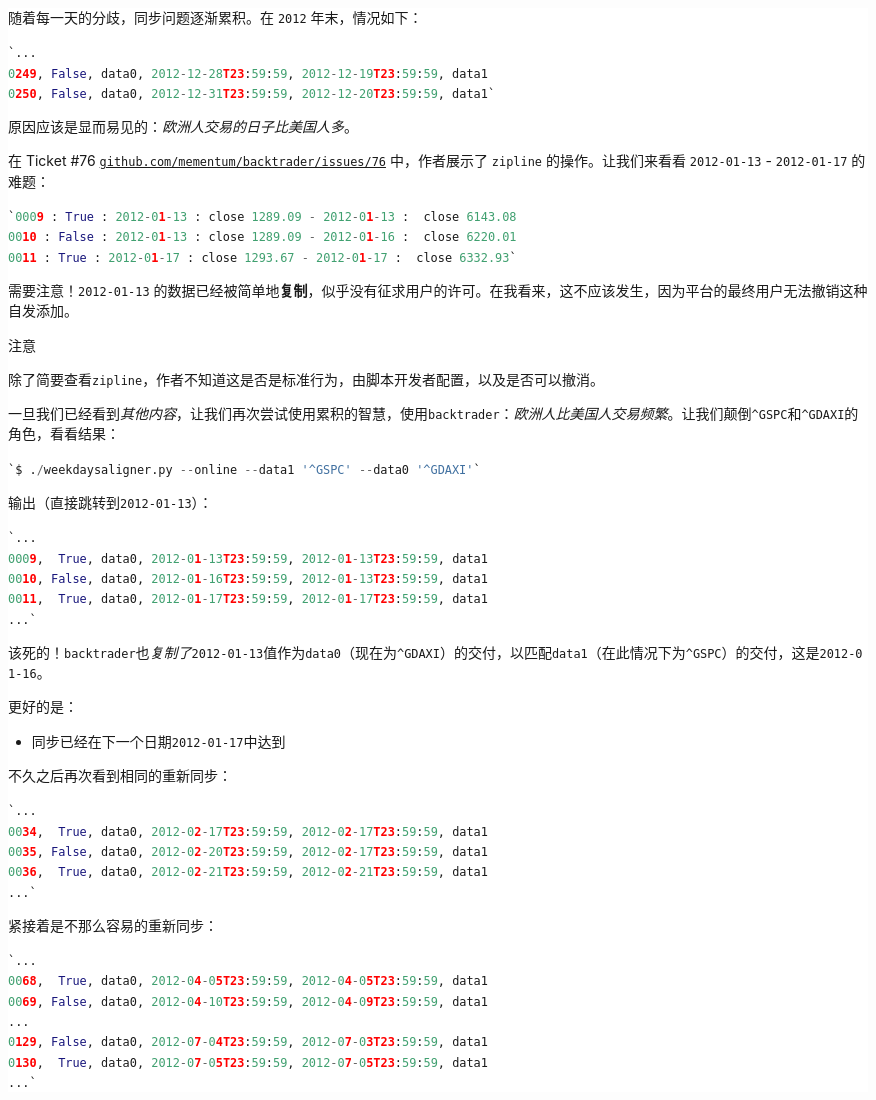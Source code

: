随着每一天的分歧，同步问题逐渐累积。在 `2012` 年末，情况如下：

```py
`...
0249, False, data0, 2012-12-28T23:59:59, 2012-12-19T23:59:59, data1
0250, False, data0, 2012-12-31T23:59:59, 2012-12-20T23:59:59, data1` 
```

原因应该是显而易见的：*欧洲人交易的日子比美国人多*。

在 Ticket #76 [`github.com/mementum/backtrader/issues/76`](https://github.com/mementum/backtrader/issues/76) 中，作者展示了 `zipline` 的操作。让我们来看看 `2012-01-13` - `2012-01-17` 的难题：

```py
`0009 : True : 2012-01-13 : close 1289.09 - 2012-01-13 :  close 6143.08
0010 : False : 2012-01-13 : close 1289.09 - 2012-01-16 :  close 6220.01
0011 : True : 2012-01-17 : close 1293.67 - 2012-01-17 :  close 6332.93` 
```

需要注意！`2012-01-13` 的数据已经被简单地**复制**，似乎没有征求用户的许可。在我看来，这不应该发生，因为平台的最终用户无法撤销这种自发添加。

注意

除了简要查看`zipline`，作者不知道这是否是标准行为，由脚本开发者配置，以及是否可以撤消。

一旦我们已经看到*其他内容*，让我们再次尝试使用累积的智慧，使用`backtrader`：*欧洲人比美国人交易频繁*。让我们颠倒`^GSPC`和`^GDAXI`的角色，看看结果：

```py
`$ ./weekdaysaligner.py --online --data1 '^GSPC' --data0 '^GDAXI'` 
```

输出（直接跳转到`2012-01-13`）：

```py
`...
0009,  True, data0, 2012-01-13T23:59:59, 2012-01-13T23:59:59, data1
0010, False, data0, 2012-01-16T23:59:59, 2012-01-13T23:59:59, data1
0011,  True, data0, 2012-01-17T23:59:59, 2012-01-17T23:59:59, data1
...` 
```

该死的！`backtrader`也*复制了*`2012-01-13`值作为`data0`（现在为`^GDAXI`）的交付，以匹配`data1`（在此情况下为`^GSPC`）的交付，这是`2012-01-16`。

更好的是：

+   同步已经在下一个日期`2012-01-17`中达到

不久之后再次看到相同的重新同步：

```py
`...
0034,  True, data0, 2012-02-17T23:59:59, 2012-02-17T23:59:59, data1
0035, False, data0, 2012-02-20T23:59:59, 2012-02-17T23:59:59, data1
0036,  True, data0, 2012-02-21T23:59:59, 2012-02-21T23:59:59, data1
...` 
```

紧接着是不那么容易的重新同步：

```py
`...
0068,  True, data0, 2012-04-05T23:59:59, 2012-04-05T23:59:59, data1
0069, False, data0, 2012-04-10T23:59:59, 2012-04-09T23:59:59, data1
...
0129, False, data0, 2012-07-04T23:59:59, 2012-07-03T23:59:59, data1
0130,  True, data0, 2012-07-05T23:59:59, 2012-07-05T23:59:59, data1
...` 
```
